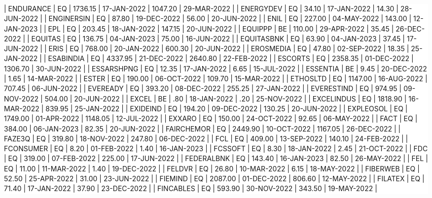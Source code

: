 | ENDURANCE | EQ | 1736.15 | 17-JAN-2022 | 1047.20 | 29-MAR-2022 |
| ENERGYDEV | EQ | 34.10 | 17-JAN-2022 | 14.30 | 28-JUN-2022 |
| ENGINERSIN | EQ | 87.80 | 19-DEC-2022 | 56.00 | 20-JUN-2022 |
| ENIL | EQ | 227.00 | 04-MAY-2022 | 143.00 | 12-JAN-2023 |
| EPL | EQ | 203.45 | 18-JAN-2022 | 147.15 | 20-JUN-2022 |
| EQUIPPP | BE | 110.00 | 29-APR-2022 | 35.45 | 26-DEC-2022 |
| EQUITAS | EQ | 136.75 | 04-JAN-2023 | 75.00 | 16-JUN-2022 |
| EQUITASBNK | EQ | 63.90 | 04-JAN-2023 | 37.45 | 17-JUN-2022 |
| ERIS | EQ | 768.00 | 20-JAN-2022 | 600.30 | 20-JUN-2022 |
| EROSMEDIA | EQ | 47.80 | 02-SEP-2022 | 18.35 | 25-JAN-2022 |
| ESABINDIA | EQ | 4337.95 | 21-DEC-2022 | 2640.80 | 22-FEB-2022 |
| ESCORTS | EQ | 2358.35 | 01-DEC-2022 | 1306.70 | 30-JUN-2022 |
| ESSARSHPNG | EQ | 12.35 | 17-JAN-2022 | 6.65 | 15-JUL-2022 |
| ESSENTIA | BE | 9.45 | 20-DEC-2022 | 1.65 | 14-MAR-2022 |
| ESTER | EQ | 190.00 | 06-OCT-2022 | 109.70 | 15-MAR-2022 |
| ETHOSLTD | EQ | 1147.00 | 16-AUG-2022 | 707.45 | 06-JUN-2022 |
| EVEREADY | EQ | 393.20 | 08-DEC-2022 | 255.25 | 27-JAN-2022 |
| EVERESTIND | EQ | 974.95 | 09-NOV-2022 | 504.00 | 20-JUN-2022 |
| EXCEL | BE | .80 | 18-JAN-2022 | .20 | 25-NOV-2022 |
| EXCELINDUS | EQ | 1818.90 | 16-MAR-2022 | 839.95 | 25-JAN-2022 |
| EXIDEIND | EQ | 194.20 | 09-DEC-2022 | 130.25 | 20-JUN-2022 |
| EXPLEOSOL | EQ | 1749.00 | 01-APR-2022 | 1148.05 | 12-JUL-2022 |
| EXXARO | EQ | 150.00 | 24-OCT-2022 | 92.65 | 06-MAY-2022 |
| FACT | EQ | 384.00 | 06-JAN-2023 | 82.35 | 20-JUN-2022 |
| FAIRCHEMOR | EQ | 2449.90 | 10-OCT-2022 | 1167.05 | 26-DEC-2022 |
| FAZE3Q | EQ | 319.80 | 18-NOV-2022 | 247.80 | 06-DEC-2022 |
| FCL | EQ | 409.00 | 13-SEP-2022 | 140.10 | 24-FEB-2022 |
| FCONSUMER | EQ | 8.20 | 01-FEB-2022 | 1.40 | 16-JAN-2023 |
| FCSSOFT | EQ | 8.30 | 18-JAN-2022 | 2.45 | 21-OCT-2022 |
| FDC | EQ | 319.00 | 07-FEB-2022 | 225.00 | 17-JUN-2022 |
| FEDERALBNK | EQ | 143.40 | 16-JAN-2023 | 82.50 | 26-MAY-2022 |
| FEL | EQ | 11.00 | 11-MAR-2022 | 1.40 | 19-DEC-2022 |
| FELDVR | EQ | 26.80 | 10-MAR-2022 | 6.15 | 18-MAY-2022 |
| FIBERWEB | EQ | 52.50 | 25-APR-2022 | 31.00 | 23-JUN-2022 |
| FIEMIND | EQ | 2087.00 | 01-DEC-2022 | 806.60 | 12-MAY-2022 |
| FILATEX | EQ | 71.40 | 17-JAN-2022 | 37.90 | 23-DEC-2022 |
| FINCABLES | EQ | 593.90 | 30-NOV-2022 | 343.50 | 19-MAY-2022 |